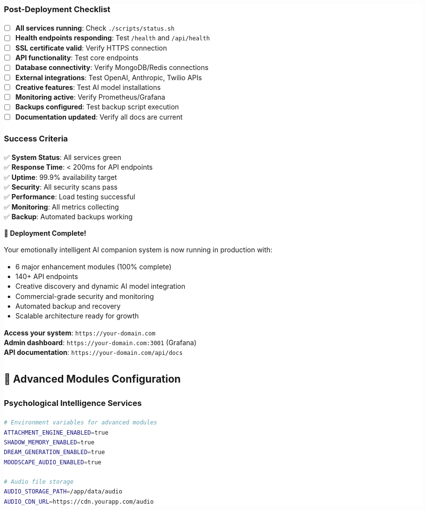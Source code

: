 ### **Post-Deployment Checklist**
- [ ] **All services running**: Check `./scripts/status.sh`
- [ ] **Health endpoints responding**: Test `/health` and `/api/health`
- [ ] **SSL certificate valid**: Verify HTTPS connection
- [ ] **API functionality**: Test core endpoints
- [ ] **Database connectivity**: Verify MongoDB/Redis connections
- [ ] **External integrations**: Test OpenAI, Anthropic, Twilio APIs
- [ ] **Creative features**: Test AI model installations
- [ ] **Monitoring active**: Verify Prometheus/Grafana
- [ ] **Backups configured**: Test backup script execution
- [ ] **Documentation updated**: Verify all docs are current

### **Success Criteria**
✅ **System Status**: All services green  
✅ **Response Time**: < 200ms for API endpoints  
✅ **Uptime**: 99.9% availability target  
✅ **Security**: All security scans pass  
✅ **Performance**: Load testing successful  
✅ **Monitoring**: All metrics collecting  
✅ **Backup**: Automated backups working  

**🎉 Deployment Complete!**

Your emotionally intelligent AI companion system is now running in production with:
- 6 major enhancement modules (100% complete)
- 140+ API endpoints
- Creative discovery and dynamic AI model integration
- Commercial-grade security and monitoring
- Automated backup and recovery
- Scalable architecture ready for growth

**Access your system**: `https://your-domain.com`  
**Admin dashboard**: `https://your-domain.com:3001` (Grafana)  
**API documentation**: `https://your-domain.com/api/docs`

## 🧠 **Advanced Modules Configuration**

### **Psychological Intelligence Services**
```bash
# Environment variables for advanced modules
ATTACHMENT_ENGINE_ENABLED=true
SHADOW_MEMORY_ENABLED=true
DREAM_GENERATION_ENABLED=true
MOODSCAPE_AUDIO_ENABLED=true

# Audio file storage
AUDIO_STORAGE_PATH=/app/data/audio
AUDIO_CDN_URL=https://cdn.yourapp.com/audio
```
